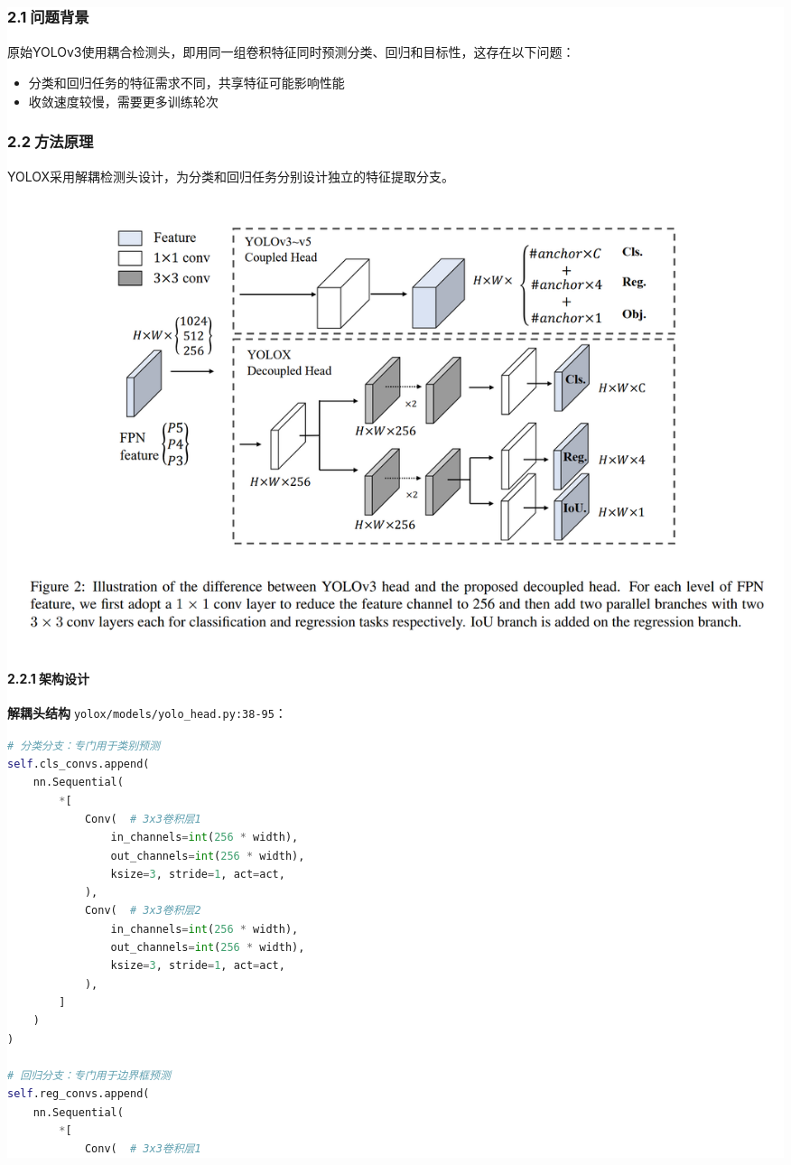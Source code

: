 ### 2.1 问题背景

原始YOLOv3使用耦合检测头，即用同一组卷积特征同时预测分类、回归和目标性，这存在以下问题：
- 分类和回归任务的特征需求不同，共享特征可能影响性能
- 收敛速度较慢，需要更多训练轮次

### 2.2 方法原理

YOLOX采用解耦检测头设计，为分类和回归任务分别设计独立的特征提取分支。

![解耦](ASSETS/decoupled.png)

#### 2.2.1 架构设计

**解耦头结构** `yolox/models/yolo_head.py:38-95`：
```python
# 分类分支：专门用于类别预测
self.cls_convs.append(
    nn.Sequential(
        *[
            Conv(  # 3x3卷积层1
                in_channels=int(256 * width),
                out_channels=int(256 * width),
                ksize=3, stride=1, act=act,
            ),
            Conv(  # 3x3卷积层2  
                in_channels=int(256 * width),
                out_channels=int(256 * width),
                ksize=3, stride=1, act=act,
            ),
        ]
    )
)

# 回归分支：专门用于边界框预测
self.reg_convs.append(
    nn.Sequential(
        *[
            Conv(  # 3x3卷积层1
```
